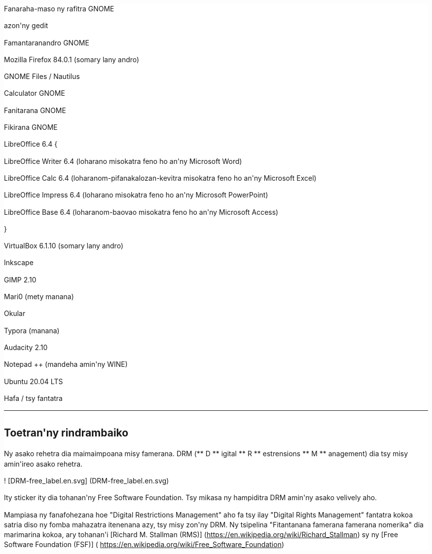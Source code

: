 Fanaraha-maso ny rafitra GNOME

azon'ny gedit

Famantaranandro GNOME

Mozilla Firefox 84.0.1 (somary lany andro)

GNOME Files / Nautilus

Calculator GNOME

Fanitarana GNOME

Fikirana GNOME

LibreOffice 6.4 {

LibreOffice Writer 6.4 (loharano misokatra feno ho an'ny Microsoft Word)

LibreOffice Calc 6.4 (loharanom-pifanakalozan-kevitra misokatra feno ho an'ny Microsoft Excel)

LibreOffice Impress 6.4 (loharano misokatra feno ho an'ny Microsoft PowerPoint)

LibreOffice Base 6.4 (loharanom-baovao misokatra feno ho an'ny Microsoft Access)

}

VirtualBox 6.1.10 (somary lany andro)

Inkscape

GIMP 2.10

Mari0 (mety manana)

Okular

Typora (manana)

Audacity 2.10

Notepad ++ (mandeha amin'ny WINE)

Ubuntu 20.04 LTS

Hafa / tsy fantatra

***

## Toetran'ny rindrambaiko

Ny asako rehetra dia maimaimpoana misy famerana. DRM (** D ** igital ** R ** estrensions ** M ** anagement) dia tsy misy amin'ireo asako rehetra.

! [DRM-free_label.en.svg] (DRM-free_label.en.svg)

Ity sticker ity dia tohanan'ny Free Software Foundation. Tsy mikasa ny hampiditra DRM amin'ny asako velively aho.

Mampiasa ny fanafohezana hoe "Digital Restrictions Management" aho fa tsy ilay "Digital Rights Management" fantatra kokoa satria diso ny fomba mahazatra itenenana azy, tsy misy zon'ny DRM. Ny tsipelina "Fitantanana famerana famerana nomerika" dia marimarina kokoa, ary tohanan'i [Richard M. Stallman (RMS)] (https://en.wikipedia.org/wiki/Richard_Stallman) sy ny [Free Software Foundation (FSF)] ( https://en.wikipedia.org/wiki/Free_Software_Foundation)
